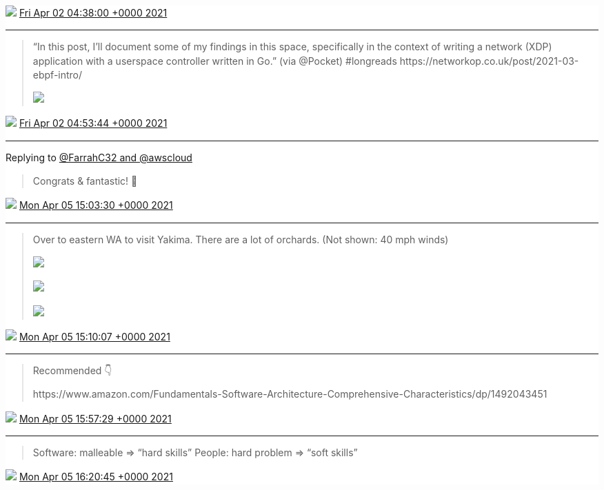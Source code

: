 <img src="./media/tweet.ico" width="12" /> [Fri Apr 02 04:38:00 +0000 2021](https://twitter.com/mweagle/status/1377842730076803075)

----

> “In this post, I’ll document some of my findings in this space, specifically in the context of writing a network \(XDP\) application with a userspace controller written in Go\.” \(via @Pocket\) \#longreads https://networkop\.co\.uk/post/2021\-03\-ebpf\-intro/
>
> ![](/twitter/archive/media/1377846690451886081-Ex8YQ1ZVcAMIycY.jpg)

<img src="./media/tweet.ico" width="12" /> [Fri Apr 02 04:53:44 +0000 2021](https://twitter.com/mweagle/status/1377846690451886081)

----

Replying to [@FarrahC32 and @awscloud](https://twitter.com/FarrahC32/status/1379037350223732736)

> Congrats &amp; fantastic\! 🎉
>
> <video controls><source src="/twitter/archive/media/1379087306888384515-EyOAlt2VgAI1U4a.mp4">Your browser does not support the video tag.</video>

<img src="./media/tweet.ico" width="12" /> [Mon Apr 05 15:03:30 +0000 2021](https://twitter.com/mweagle/status/1379087306888384515)

----

> Over to eastern WA to visit Yakima\. There are a lot of orchards\. \(Not shown: 40 mph winds\)
>
> ![](/twitter/archive/media/1379088972362567680-EyOCG7UUcAAgT14.jpg)
>
> ![](/twitter/archive/media/1379088972362567680-EyOCG7eU8AY9KFJ.jpg)
>
> ![](/twitter/archive/media/1379088972362567680-EyOCG7zVcAQyMuj.jpg)

<img src="./media/tweet.ico" width="12" /> [Mon Apr 05 15:10:07 +0000 2021](https://twitter.com/mweagle/status/1379088972362567680)

----

> Recommended 👇
>
> https://www\.amazon\.com/Fundamentals\-Software\-Architecture\-Comprehensive\-Characteristics/dp/1492043451

<img src="./media/tweet.ico" width="12" /> [Mon Apr 05 15:57:29 +0000 2021](https://twitter.com/mweagle/status/1379100891777626113)

----

> Software: malleable \=&gt; “hard skills”
> People: hard problem \=&gt; “soft skills”
>
> <video controls><source src="/twitter/archive/media/1379106744861782018-EyOSRduVEAMDbXB.mp4">Your browser does not support the video tag.</video>

<img src="./media/tweet.ico" width="12" /> [Mon Apr 05 16:20:45 +0000 2021](https://twitter.com/mweagle/status/1379106744861782018)
